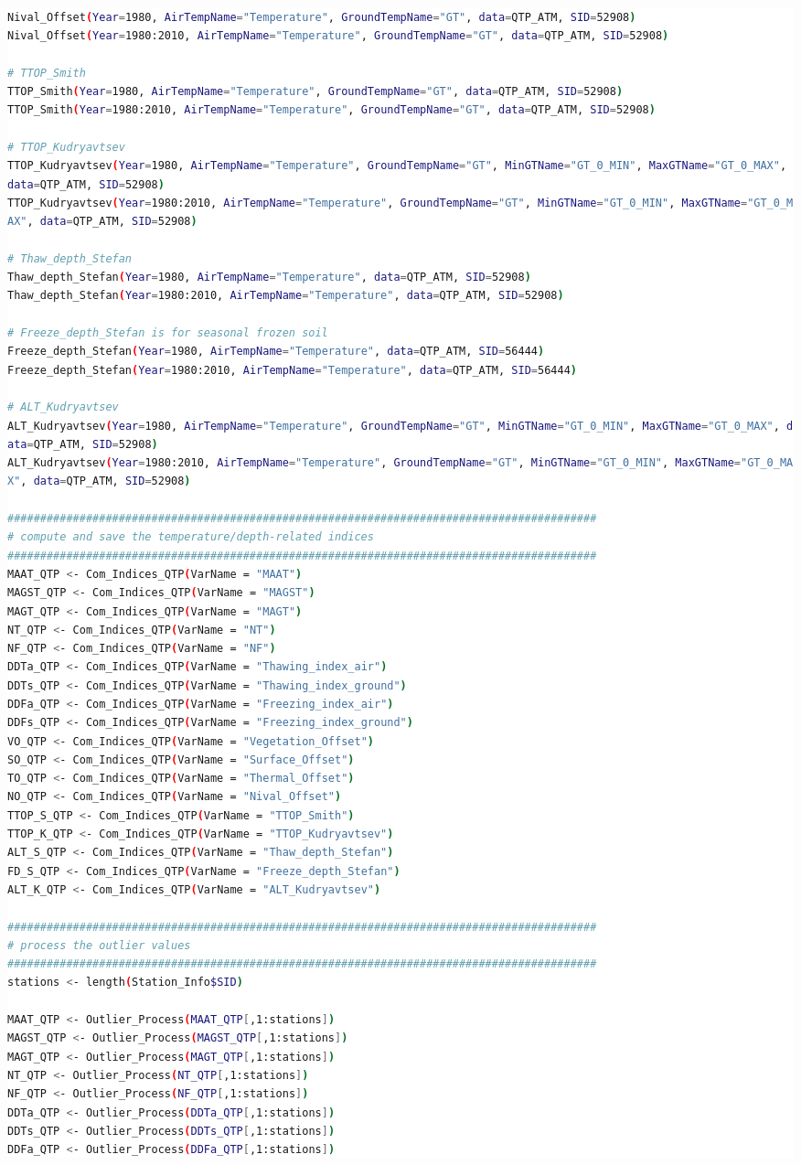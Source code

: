 ```sh
Nival_Offset(Year=1980, AirTempName="Temperature", GroundTempName="GT", data=QTP_ATM, SID=52908)
Nival_Offset(Year=1980:2010, AirTempName="Temperature", GroundTempName="GT", data=QTP_ATM, SID=52908)

# TTOP_Smith
TTOP_Smith(Year=1980, AirTempName="Temperature", GroundTempName="GT", data=QTP_ATM, SID=52908)
TTOP_Smith(Year=1980:2010, AirTempName="Temperature", GroundTempName="GT", data=QTP_ATM, SID=52908)

# TTOP_Kudryavtsev
TTOP_Kudryavtsev(Year=1980, AirTempName="Temperature", GroundTempName="GT", MinGTName="GT_0_MIN", MaxGTName="GT_0_MAX", data=QTP_ATM, SID=52908)
TTOP_Kudryavtsev(Year=1980:2010, AirTempName="Temperature", GroundTempName="GT", MinGTName="GT_0_MIN", MaxGTName="GT_0_MAX", data=QTP_ATM, SID=52908)

# Thaw_depth_Stefan
Thaw_depth_Stefan(Year=1980, AirTempName="Temperature", data=QTP_ATM, SID=52908)
Thaw_depth_Stefan(Year=1980:2010, AirTempName="Temperature", data=QTP_ATM, SID=52908)

# Freeze_depth_Stefan is for seasonal frozen soil
Freeze_depth_Stefan(Year=1980, AirTempName="Temperature", data=QTP_ATM, SID=56444)
Freeze_depth_Stefan(Year=1980:2010, AirTempName="Temperature", data=QTP_ATM, SID=56444)

# ALT_Kudryavtsev
ALT_Kudryavtsev(Year=1980, AirTempName="Temperature", GroundTempName="GT", MinGTName="GT_0_MIN", MaxGTName="GT_0_MAX", data=QTP_ATM, SID=52908)
ALT_Kudryavtsev(Year=1980:2010, AirTempName="Temperature", GroundTempName="GT", MinGTName="GT_0_MIN", MaxGTName="GT_0_MAX", data=QTP_ATM, SID=52908)

##########################################################################################
# compute and save the temperature/depth-related indices
##########################################################################################
MAAT_QTP <- Com_Indices_QTP(VarName = "MAAT")
MAGST_QTP <- Com_Indices_QTP(VarName = "MAGST")
MAGT_QTP <- Com_Indices_QTP(VarName = "MAGT")
NT_QTP <- Com_Indices_QTP(VarName = "NT")
NF_QTP <- Com_Indices_QTP(VarName = "NF")
DDTa_QTP <- Com_Indices_QTP(VarName = "Thawing_index_air")
DDTs_QTP <- Com_Indices_QTP(VarName = "Thawing_index_ground")
DDFa_QTP <- Com_Indices_QTP(VarName = "Freezing_index_air")
DDFs_QTP <- Com_Indices_QTP(VarName = "Freezing_index_ground")
VO_QTP <- Com_Indices_QTP(VarName = "Vegetation_Offset")
SO_QTP <- Com_Indices_QTP(VarName = "Surface_Offset")
TO_QTP <- Com_Indices_QTP(VarName = "Thermal_Offset")
NO_QTP <- Com_Indices_QTP(VarName = "Nival_Offset")
TTOP_S_QTP <- Com_Indices_QTP(VarName = "TTOP_Smith")
TTOP_K_QTP <- Com_Indices_QTP(VarName = "TTOP_Kudryavtsev")
ALT_S_QTP <- Com_Indices_QTP(VarName = "Thaw_depth_Stefan")
FD_S_QTP <- Com_Indices_QTP(VarName = "Freeze_depth_Stefan")
ALT_K_QTP <- Com_Indices_QTP(VarName = "ALT_Kudryavtsev")

##########################################################################################
# process the outlier values
##########################################################################################
stations <- length(Station_Info$SID)

MAAT_QTP <- Outlier_Process(MAAT_QTP[,1:stations])
MAGST_QTP <- Outlier_Process(MAGST_QTP[,1:stations])
MAGT_QTP <- Outlier_Process(MAGT_QTP[,1:stations])
NT_QTP <- Outlier_Process(NT_QTP[,1:stations])
NF_QTP <- Outlier_Process(NF_QTP[,1:stations])
DDTa_QTP <- Outlier_Process(DDTa_QTP[,1:stations])
DDTs_QTP <- Outlier_Process(DDTs_QTP[,1:stations])
DDFa_QTP <- Outlier_Process(DDFa_QTP[,1:stations])
```